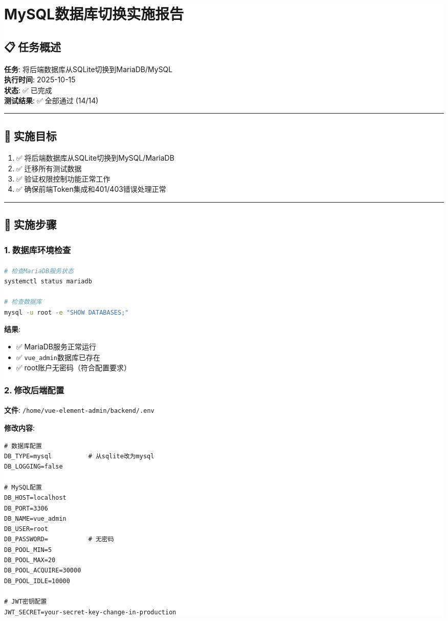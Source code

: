 # MySQL数据库切换实施报告

## 📋 任务概述

**任务**: 将后端数据库从SQLite切换到MariaDB/MySQL  
**执行时间**: 2025-10-15  
**状态**: ✅ 已完成  
**测试结果**: ✅ 全部通过 (14/14)

---

## 🎯 实施目标

1. ✅ 将后端数据库从SQLite切换到MySQL/MariaDB
2. ✅ 迁移所有测试数据
3. ✅ 验证权限控制功能正常工作
4. ✅ 确保前端Token集成和401/403错误处理正常

---

## 🔧 实施步骤

### 1. 数据库环境检查

```bash
# 检查MariaDB服务状态
systemctl status mariadb

# 检查数据库
mysql -u root -e "SHOW DATABASES;"
```

**结果**:
- ✅ MariaDB服务正常运行
- ✅ `vue_admin`数据库已存在
- ✅ root账户无密码（符合配置要求）

### 2. 修改后端配置

**文件**: `/home/vue-element-admin/backend/.env`

**修改内容**:
```env
# 数据库配置
DB_TYPE=mysql          # 从sqlite改为mysql
DB_LOGGING=false

# MySQL配置
DB_HOST=localhost
DB_PORT=3306
DB_NAME=vue_admin
DB_USER=root
DB_PASSWORD=           # 无密码
DB_POOL_MIN=5
DB_POOL_MAX=20
DB_POOL_ACQUIRE=30000
DB_POOL_IDLE=10000

# JWT密钥配置
JWT_SECRET=your-secret-key-change-in-production
```
